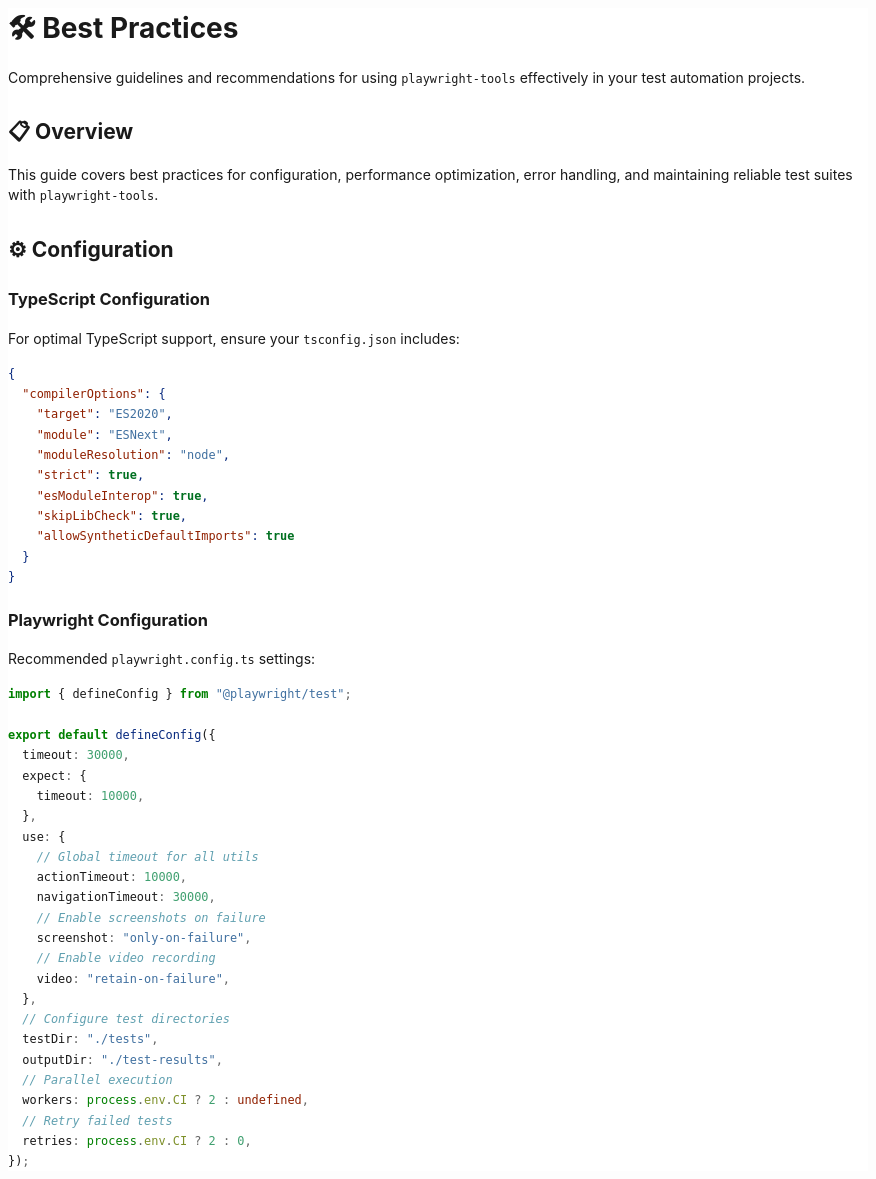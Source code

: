 # 🛠️ Best Practices

Comprehensive guidelines and recommendations for using `playwright-tools` effectively in your test automation projects.

## 📋 Overview

This guide covers best practices for configuration, performance optimization, error handling, and maintaining reliable test suites with `playwright-tools`.

## ⚙️ Configuration

### TypeScript Configuration

For optimal TypeScript support, ensure your `tsconfig.json` includes:

```json
{
  "compilerOptions": {
    "target": "ES2020",
    "module": "ESNext",
    "moduleResolution": "node",
    "strict": true,
    "esModuleInterop": true,
    "skipLibCheck": true,
    "allowSyntheticDefaultImports": true
  }
}
```

### Playwright Configuration

Recommended `playwright.config.ts` settings:

```typescript
import { defineConfig } from "@playwright/test";

export default defineConfig({
  timeout: 30000,
  expect: {
    timeout: 10000,
  },
  use: {
    // Global timeout for all utils
    actionTimeout: 10000,
    navigationTimeout: 30000,
    // Enable screenshots on failure
    screenshot: "only-on-failure",
    // Enable video recording
    video: "retain-on-failure",
  },
  // Configure test directories
  testDir: "./tests",
  outputDir: "./test-results",
  // Parallel execution
  workers: process.env.CI ? 2 : undefined,
  // Retry failed tests
  retries: process.env.CI ? 2 : 0,
});
```
